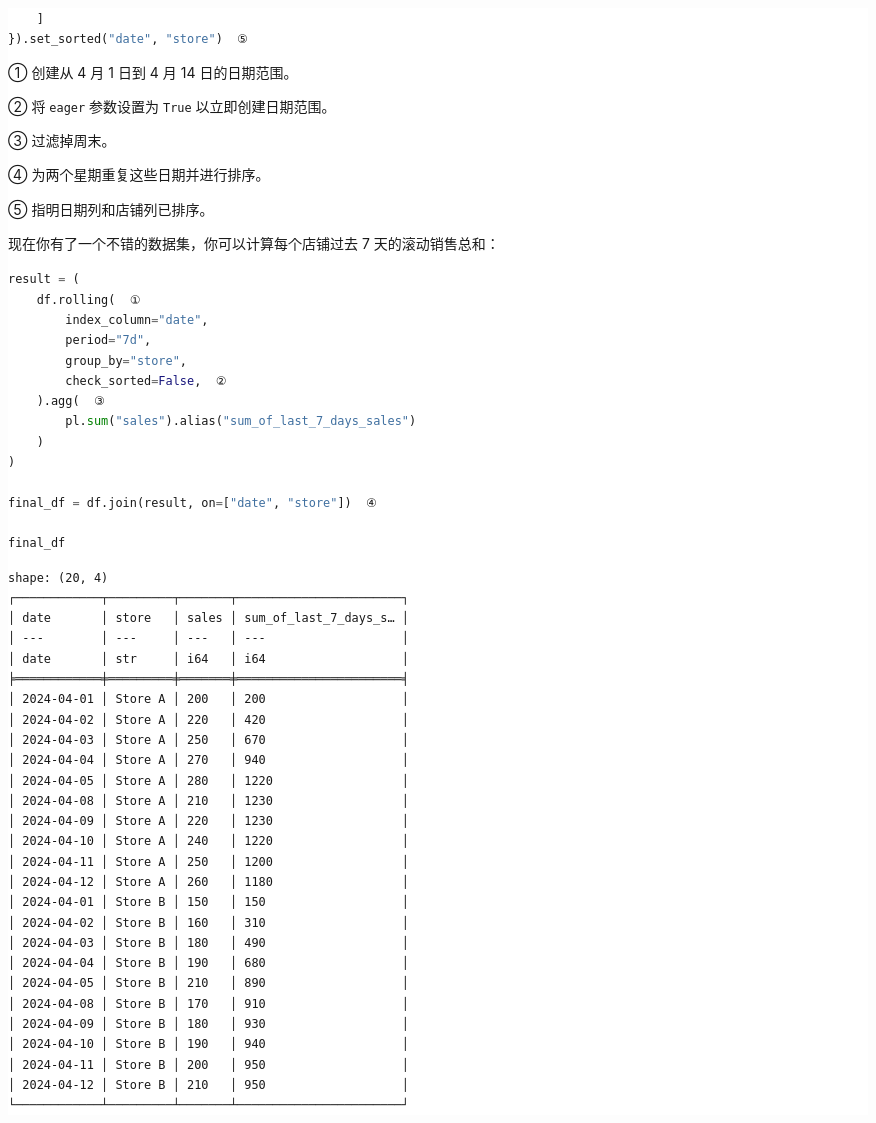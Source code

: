 ```python
    ]
}).set_sorted("date", "store")  ⑤
```

① 创建从 4 月 1 日到 4 月 14 日的日期范围。

② 将 `eager` 参数设置为 `True` 以立即创建日期范围。

③ 过滤掉周末。

④ 为两个星期重复这些日期并进行排序。

⑤ 指明日期列和店铺列已排序。



现在你有了一个不错的数据集，你可以计算每个店铺过去 7 天的滚动销售总和：

```python
result = (
    df.rolling(  ①
        index_column="date",
        period="7d",
        group_by="store",
        check_sorted=False,  ②
    ).agg(  ③
        pl.sum("sales").alias("sum_of_last_7_days_sales")
    )
)

final_df = df.join(result, on=["date", "store"])  ④

final_df
```

```plain
shape: (20, 4)
┌────────────┬─────────┬───────┬───────────────────────┐
│ date       │ store   │ sales │ sum_of_last_7_days_s… │
│ ---        │ ---     │ ---   │ ---                   │
│ date       │ str     │ i64   │ i64                   │
╞════════════╪═════════╪═══════╪═══════════════════════╡
│ 2024-04-01 │ Store A │ 200   │ 200                   │
│ 2024-04-02 │ Store A │ 220   │ 420                   │
│ 2024-04-03 │ Store A │ 250   │ 670                   │
│ 2024-04-04 │ Store A │ 270   │ 940                   │
│ 2024-04-05 │ Store A │ 280   │ 1220                  │
│ 2024-04-08 │ Store A │ 210   │ 1230                  │
│ 2024-04-09 │ Store A │ 220   │ 1230                  │
│ 2024-04-10 │ Store A │ 240   │ 1220                  │
│ 2024-04-11 │ Store A │ 250   │ 1200                  │
│ 2024-04-12 │ Store A │ 260   │ 1180                  │
│ 2024-04-01 │ Store B │ 150   │ 150                   │
│ 2024-04-02 │ Store B │ 160   │ 310                   │
│ 2024-04-03 │ Store B │ 180   │ 490                   │
│ 2024-04-04 │ Store B │ 190   │ 680                   │
│ 2024-04-05 │ Store B │ 210   │ 890                   │
│ 2024-04-08 │ Store B │ 170   │ 910                   │
│ 2024-04-09 │ Store B │ 180   │ 930                   │
│ 2024-04-10 │ Store B │ 190   │ 940                   │
│ 2024-04-11 │ Store B │ 200   │ 950                   │
│ 2024-04-12 │ Store B │ 210   │ 950                   │
└────────────┴─────────┴───────┴───────────────────────┘
```
